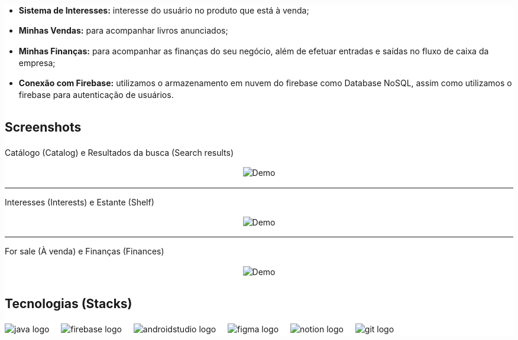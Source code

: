 - **Sistema de Interesses:** interesse do usuário no produto que está à venda;

- **Minhas Vendas:** para acompanhar livros anunciados;<br>

- **Minhas Finanças:** para acompanhar as finanças do seu negócio, além de efetuar entradas e saídas no fluxo de caixa da empresa;<br>

- **Conexão com Firebase:** utilizamos o armazenamento em nuvem do firebase como Database NoSQL, assim como utilizamos o firebase para autenticação de usuários.

## Screenshots

Catálogo (Catalog) e Resultados da busca (Search results)
<div align="center">
  <img src="./app/images/1.gif" alt="Demo" height="440" />
</div>

-----------------

Interesses (Interests) e Estante (Shelf)
<div align="center">
  <img src="./app/images/2.gif" alt="Demo" height="440" />
</div>

----------------

For sale (À venda) e Finanças (Finances)
<div align="center">
  <img src="./app/images/3.gif" alt="Demo" height="440" />
</div>

## Tecnologias (Stacks)
<div align="left">
  <img src="https://skillicons.dev/icons?i=java" height="40" alt="java logo"  />
  <img width="12" />
  <img src="https://skillicons.dev/icons?i=firebase" height="40" alt="firebase logo"  />
  <img width="12" />
  <img src="https://skillicons.dev/icons?i=androidstudio" height="40" alt="androidstudio logo"  />
  <img width="12" />
  <img src="https://skillicons.dev/icons?i=figma" height="40" alt="figma logo"  />
  <img width="12" />
  <img src="https://skillicons.dev/icons?i=notion" height="40" alt="notion logo"  />
  <img width="12" />
  <img src="https://skillicons.dev/icons?i=git" height="40" alt="git logo"  />
</div>
